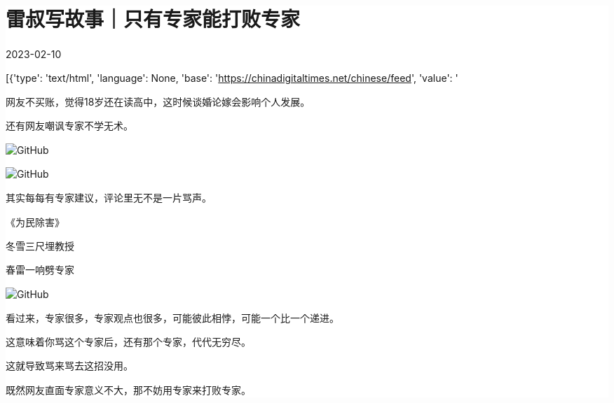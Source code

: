 # 雷叔写故事｜只有专家能打败专家

2023-02-10

[{'type': 'text/html', 'language': None, 'base': 'https://chinadigitaltimes.net/chinese/feed', 'value': '

<div class="su-spoiler-title)

标题：只有专家能打败专家

作者：小林

发表日期：2023.2.9

来源：

主题归类：

CDS收藏：

版权说明：该作品版权归原作者所有。中国数字时代仅对原作进行存档，以对抗中国的网络审查。详细版权说明。





今天的热搜，央视说年轻人越来越反感专家了。

原来是有个专家表示，将法定结婚年龄降到18岁，能提升结婚率。

![GitHub](https://chinadigitaltimes.net/chinese/files/2023/02/post-692834-63e6c34341911.)

网友不买账，觉得18岁还在读高中，这时候谈婚论嫁会影响个人发展。

还有网友嘲讽专家不学无术。

![GitHub](https://chinadigitaltimes.net/chinese/files/2023/02/post-692834-63e6c3434b156.png)

![GitHub](https://chinadigitaltimes.net/chinese/files/2023/02/post-692834-63e6c34355457.png)

其实每每有专家建议，评论里无不是一片骂声。



《为民除害》

冬雪三尺埋教授

春雷一响劈专家



![GitHub](https://chinadigitaltimes.net/chinese/files/2023/02/post-692834-63e6c34373998.png)

看过来，专家很多，专家观点也很多，可能彼此相悖，可能一个比一个递进。

这意味着你骂这个专家后，还有那个专家，代代无穷尽。

这就导致骂来骂去这招没用。

既然网友直面专家意义不大，那不妨用专家来打败专家。
